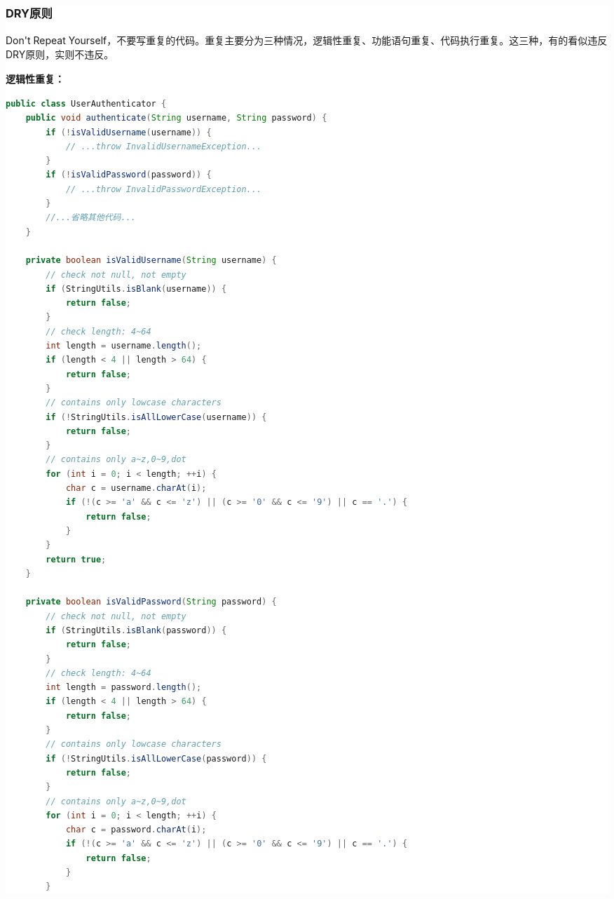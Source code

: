 ### DRY原则

Don't Repeat Yourself，不要写重复的代码。重复主要分为三种情况，逻辑性重复、功能语句重复、代码执行重复。这三种，有的看似违反DRY原则，实则不违反。



**逻辑性重复：**

```java
public class UserAuthenticator {
    public void authenticate(String username, String password) {
        if (!isValidUsername(username)) {
            // ...throw InvalidUsernameException...
        }
        if (!isValidPassword(password)) {
            // ...throw InvalidPasswordException...
        }
        //...省略其他代码...
    }

    private boolean isValidUsername(String username) {
        // check not null, not empty
        if (StringUtils.isBlank(username)) {
            return false;
        }
        // check length: 4~64
        int length = username.length();
        if (length < 4 || length > 64) {
            return false;
        }
        // contains only lowcase characters
        if (!StringUtils.isAllLowerCase(username)) {
            return false;
        }
        // contains only a~z,0~9,dot
        for (int i = 0; i < length; ++i) {
            char c = username.charAt(i);
            if (!(c >= 'a' && c <= 'z') || (c >= '0' && c <= '9') || c == '.') {
                return false;
            }
        }
        return true;
    }

    private boolean isValidPassword(String password) {
        // check not null, not empty
        if (StringUtils.isBlank(password)) {
            return false;
        }
        // check length: 4~64
        int length = password.length();
        if (length < 4 || length > 64) {
            return false;
        }
        // contains only lowcase characters
        if (!StringUtils.isAllLowerCase(password)) {
            return false;
        }
        // contains only a~z,0~9,dot
        for (int i = 0; i < length; ++i) {
            char c = password.charAt(i);
            if (!(c >= 'a' && c <= 'z') || (c >= '0' && c <= '9') || c == '.') {
                return false;
            }
        }
```